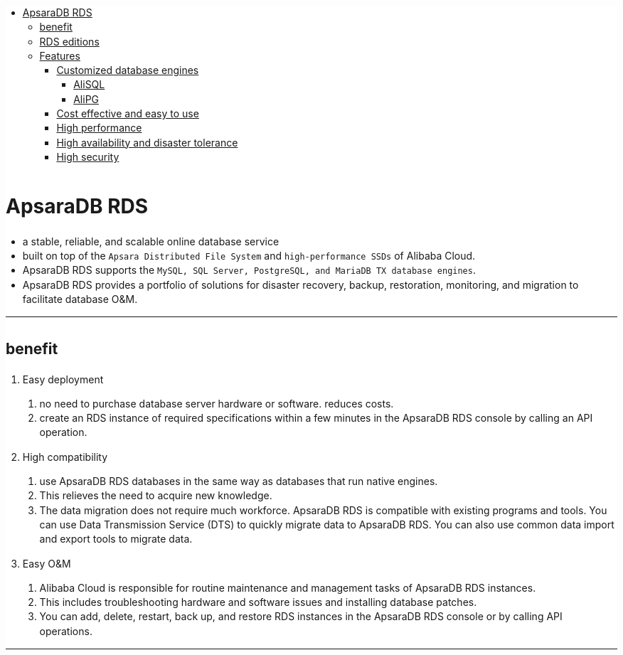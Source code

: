 







- [ApsaraDB RDS](#apsaradb-rds)
  - [benefit](#benefit)
  - [RDS editions](#rds-editions)
  - [Features](#features)
    - [Customized database engines](#customized-database-engines)
      - [AliSQL](#alisql)
      - [AliPG](#alipg)
    - [Cost effective and easy to use](#cost-effective-and-easy-to-use)
    - [High performance](#high-performance)
    - [High availability and disaster tolerance](#high-availability-and-disaster-tolerance)
    - [High security](#high-security)

# ApsaraDB RDS

- a stable, reliable, and scalable online database service
- built on top of the `Apsara Distributed File System` and `high-performance SSDs` of Alibaba Cloud.
- ApsaraDB RDS supports the `MySQL, SQL Server, PostgreSQL, and MariaDB TX database engines`.
- ApsaraDB RDS provides a portfolio of solutions for disaster recovery, backup, restoration, monitoring, and migration to facilitate database O&M.
 

---

## benefit

1. Easy deployment
   1. no need to purchase database server hardware or software. reduces costs.
   2. create an RDS instance of required specifications within a few minutes in the ApsaraDB RDS console by calling an API operation.

2. High compatibility
   1. use ApsaraDB RDS databases in the same way as databases that run native engines. 
   2. This relieves the need to acquire new knowledge.
   3. The data migration does not require much workforce. ApsaraDB RDS is compatible with existing programs and tools. You can use Data Transmission Service (DTS) to quickly migrate data to ApsaraDB RDS. You can also use common data import and export tools to migrate data. 

3. Easy O&M
   1. Alibaba Cloud is responsible for routine maintenance and management tasks of ApsaraDB RDS instances. 
   2. This includes troubleshooting hardware and software issues and installing database patches.
   3. You can add, delete, restart, back up, and restore RDS instances in the ApsaraDB RDS console or by calling API operations.



---
